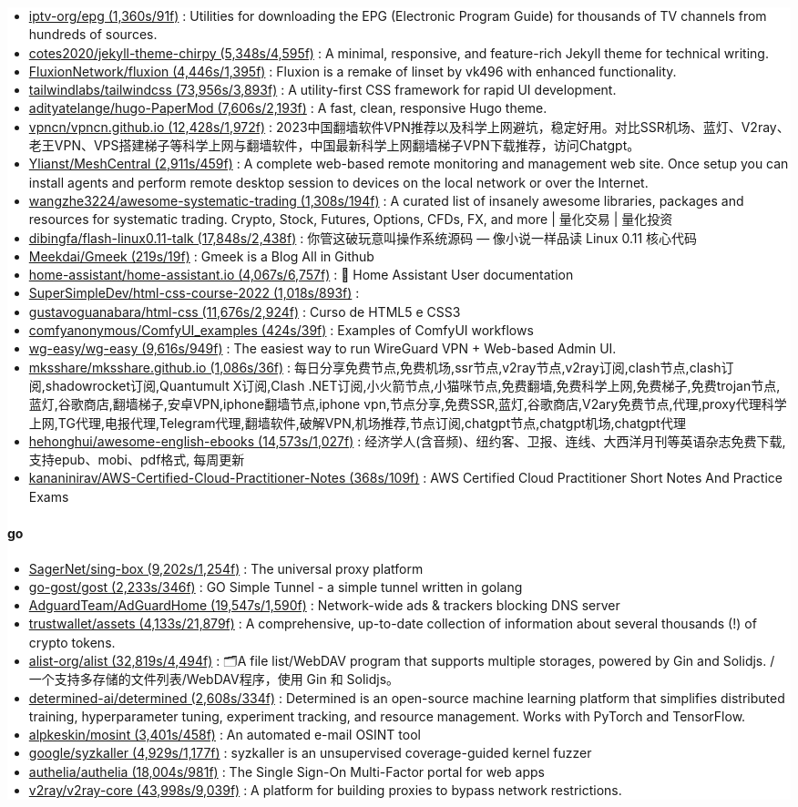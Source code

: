 * [iptv-org/epg (1,360s/91f)](https://github.com/iptv-org/epg) : Utilities for downloading the EPG (Electronic Program Guide) for thousands of TV channels from hundreds of sources.
* [cotes2020/jekyll-theme-chirpy (5,348s/4,595f)](https://github.com/cotes2020/jekyll-theme-chirpy) : A minimal, responsive, and feature-rich Jekyll theme for technical writing.
* [FluxionNetwork/fluxion (4,446s/1,395f)](https://github.com/FluxionNetwork/fluxion) : Fluxion is a remake of linset by vk496 with enhanced functionality.
* [tailwindlabs/tailwindcss (73,956s/3,893f)](https://github.com/tailwindlabs/tailwindcss) : A utility-first CSS framework for rapid UI development.
* [adityatelange/hugo-PaperMod (7,606s/2,193f)](https://github.com/adityatelange/hugo-PaperMod) : A fast, clean, responsive Hugo theme.
* [vpncn/vpncn.github.io (12,428s/1,972f)](https://github.com/vpncn/vpncn.github.io) : 2023中国翻墙软件VPN推荐以及科学上网避坑，稳定好用。对比SSR机场、蓝灯、V2ray、老王VPN、VPS搭建梯子等科学上网与翻墙软件，中国最新科学上网翻墙梯子VPN下载推荐，访问Chatgpt。
* [Ylianst/MeshCentral (2,911s/459f)](https://github.com/Ylianst/MeshCentral) : A complete web-based remote monitoring and management web site. Once setup you can install agents and perform remote desktop session to devices on the local network or over the Internet.
* [wangzhe3224/awesome-systematic-trading (1,308s/194f)](https://github.com/wangzhe3224/awesome-systematic-trading) : A curated list of insanely awesome libraries, packages and resources for systematic trading. Crypto, Stock, Futures, Options, CFDs, FX, and more | 量化交易 | 量化投资
* [dibingfa/flash-linux0.11-talk (17,848s/2,438f)](https://github.com/dibingfa/flash-linux0.11-talk) : 你管这破玩意叫操作系统源码 — 像小说一样品读 Linux 0.11 核心代码
* [Meekdai/Gmeek (219s/19f)](https://github.com/Meekdai/Gmeek) : Gmeek is a Blog All in Github
* [home-assistant/home-assistant.io (4,067s/6,757f)](https://github.com/home-assistant/home-assistant.io) : 📘 Home Assistant User documentation
* [SuperSimpleDev/html-css-course-2022 (1,018s/893f)](https://github.com/SuperSimpleDev/html-css-course-2022) : 
* [gustavoguanabara/html-css (11,676s/2,924f)](https://github.com/gustavoguanabara/html-css) : Curso de HTML5 e CSS3
* [comfyanonymous/ComfyUI_examples (424s/39f)](https://github.com/comfyanonymous/ComfyUI_examples) : Examples of ComfyUI workflows
* [wg-easy/wg-easy (9,616s/949f)](https://github.com/wg-easy/wg-easy) : The easiest way to run WireGuard VPN + Web-based Admin UI.
* [mksshare/mksshare.github.io (1,086s/36f)](https://github.com/mksshare/mksshare.github.io) : 每日分享免费节点,免费机场,ssr节点,v2ray节点,v2ray订阅,clash节点,clash订阅,shadowrocket订阅,Quantumult X订阅,Clash .NET订阅,小火箭节点,小猫咪节点,免费翻墙,免费科学上网,免费梯子,免费trojan节点,蓝灯,谷歌商店,翻墙梯子,安卓VPN,iphone翻墙节点,iphone vpn,节点分享,免费SSR,蓝灯,谷歌商店,V2ary免费节点,代理,proxy代理科学上网,TG代理,电报代理,Telegram代理,翻墙软件,破解VPN,机场推荐,节点订阅,chatgpt节点,chatgpt机场,chatgpt代理
* [hehonghui/awesome-english-ebooks (14,573s/1,027f)](https://github.com/hehonghui/awesome-english-ebooks) : 经济学人(含音频)、纽约客、卫报、连线、大西洋月刊等英语杂志免费下载,支持epub、mobi、pdf格式, 每周更新
* [kananinirav/AWS-Certified-Cloud-Practitioner-Notes (368s/109f)](https://github.com/kananinirav/AWS-Certified-Cloud-Practitioner-Notes) : AWS Certified Cloud Practitioner Short Notes And Practice Exams

#### go
* [SagerNet/sing-box (9,202s/1,254f)](https://github.com/SagerNet/sing-box) : The universal proxy platform
* [go-gost/gost (2,233s/346f)](https://github.com/go-gost/gost) : GO Simple Tunnel - a simple tunnel written in golang
* [AdguardTeam/AdGuardHome (19,547s/1,590f)](https://github.com/AdguardTeam/AdGuardHome) : Network-wide ads & trackers blocking DNS server
* [trustwallet/assets (4,133s/21,879f)](https://github.com/trustwallet/assets) : A comprehensive, up-to-date collection of information about several thousands (!) of crypto tokens.
* [alist-org/alist (32,819s/4,494f)](https://github.com/alist-org/alist) : 🗂️A file list/WebDAV program that supports multiple storages, powered by Gin and Solidjs. / 一个支持多存储的文件列表/WebDAV程序，使用 Gin 和 Solidjs。
* [determined-ai/determined (2,608s/334f)](https://github.com/determined-ai/determined) : Determined is an open-source machine learning platform that simplifies distributed training, hyperparameter tuning, experiment tracking, and resource management. Works with PyTorch and TensorFlow.
* [alpkeskin/mosint (3,401s/458f)](https://github.com/alpkeskin/mosint) : An automated e-mail OSINT tool
* [google/syzkaller (4,929s/1,177f)](https://github.com/google/syzkaller) : syzkaller is an unsupervised coverage-guided kernel fuzzer
* [authelia/authelia (18,004s/981f)](https://github.com/authelia/authelia) : The Single Sign-On Multi-Factor portal for web apps
* [v2ray/v2ray-core (43,998s/9,039f)](https://github.com/v2ray/v2ray-core) : A platform for building proxies to bypass network restrictions.